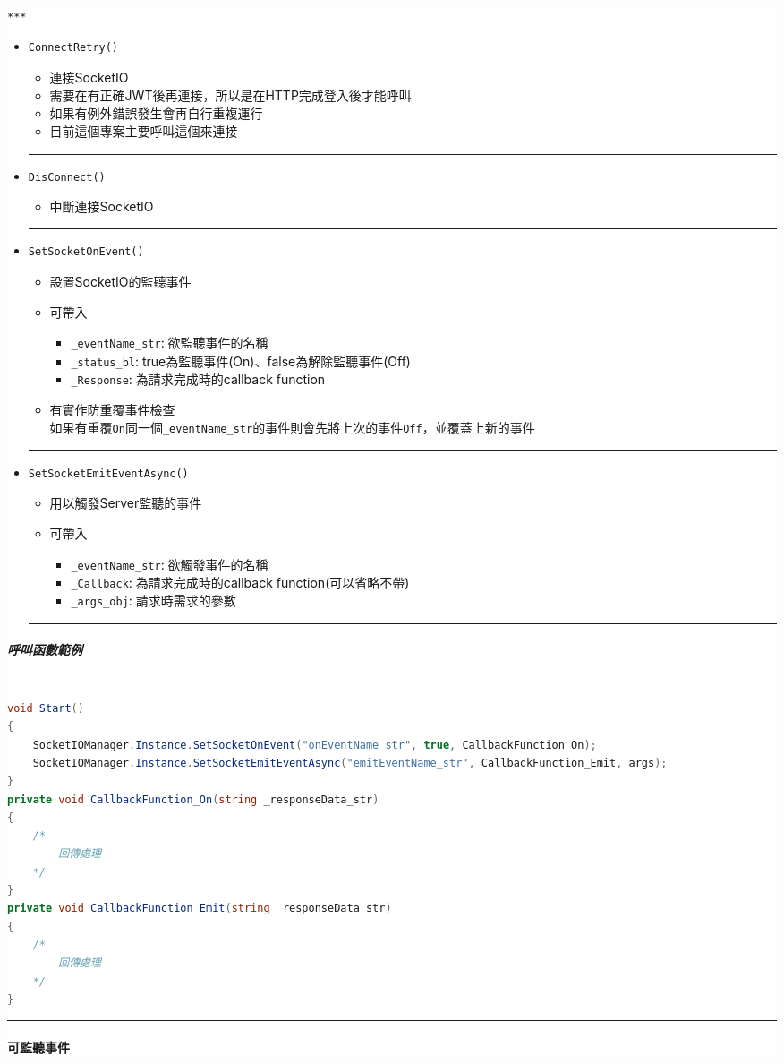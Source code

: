     *** 
- `ConnectRetry()`
    - 連接SocketIO 
    - 需要在有正確JWT後再連接，所以是在HTTP完成登入後才能呼叫
    - 如果有例外錯誤發生會再自行重複運行
    - 目前這個專案主要呼叫這個來連接
    
    ***  
- `DisConnect()`
    - 中斷連接SocketIO 
  
    ***  
- `SetSocketOnEvent()`
    - 設置SocketIO的監聽事件
  
    - 可帶入
        - `_eventName_str`: 欲監聽事件的名稱
        - `_status_bl`: true為監聽事件(On)、false為解除監聽事件(Off)
        - `_Response`: 為請求完成時的callback function
    - 有實作防重覆事件檢查  
      如果有重覆`On`同一個`_eventName_str`的事件則會先將上次的事件`Off`，並覆蓋上新的事件

     ***  
- `SetSocketEmitEventAsync()`
    - 用以觸發Server監聽的事件

    - 可帶入
        - `_eventName_str`: 欲觸發事件的名稱
        - `_Callback`: 為請求完成時的callback function(可以省略不帶)
        - `_args_obj`: 請求時需求的參數
    *** 
##### 呼叫函數範例
```cs

void Start()
{
    SocketIOManager.Instance.SetSocketOnEvent("onEventName_str", true, CallbackFunction_On);
    SocketIOManager.Instance.SetSocketEmitEventAsync("emitEventName_str", CallbackFunction_Emit, args);
}
private void CallbackFunction_On(string _responseData_str)
{
    /*
        回傳處理
    */
}
private void CallbackFunction_Emit(string _responseData_str)
{
    /* 
        回傳處理
    */
}
```
***  
#### 可監聽事件
